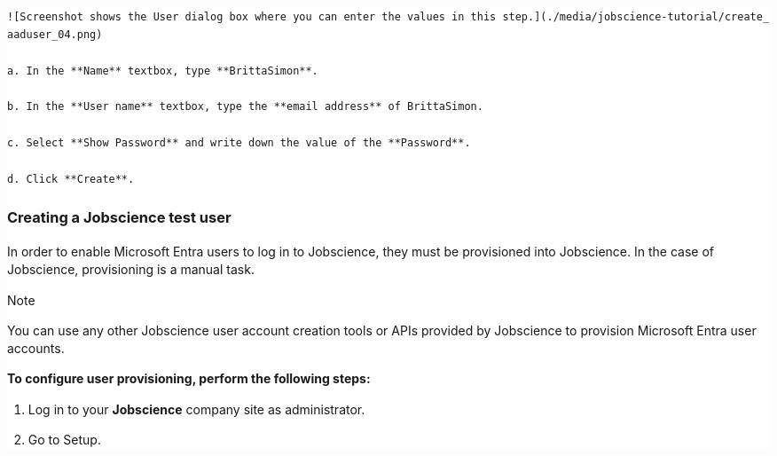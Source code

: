     ![Screenshot shows the User dialog box where you can enter the values in this step.](./media/jobscience-tutorial/create_aaduser_04.png) 

    a. In the **Name** textbox, type **BrittaSimon**.

    b. In the **User name** textbox, type the **email address** of BrittaSimon.

    c. Select **Show Password** and write down the value of the **Password**.

    d. Click **Create**.
 
### Creating a Jobscience test user

In order to enable Microsoft Entra users to log in to Jobscience, they must be provisioned into Jobscience. In the case of Jobscience, provisioning is a manual task.

>[!NOTE]
>You can use any other Jobscience user account creation tools or APIs provided by Jobscience to provision Microsoft Entra user accounts.
>  
        
**To configure user provisioning, perform the following steps:**

1. Log in to your **Jobscience** company site as administrator.

1. Go to Setup.
   

[1]: ./media/jobscience-tutorial/tutorial_general_01.png
[2]: ./media/jobscience-tutorial/tutorial_general_02.png
[3]: ./media/jobscience-tutorial/tutorial_general_03.png
[4]: ./media/jobscience-tutorial/tutorial_general_04.png
[100]: ./media/jobscience-tutorial/tutorial_general_100.png
[200]: ./media/jobscience-tutorial/tutorial_general_200.png
[201]: ./media/jobscience-tutorial/tutorial_general_201.png
[202]: ./media/jobscience-tutorial/tutorial_general_202.png
[203]: ./media/jobscience-tutorial/tutorial_general_203.png